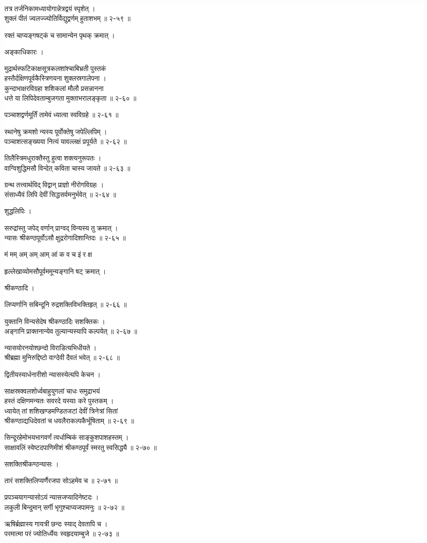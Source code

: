 तत्र तर्जनिकामध्यायोगान्नेत्रद्वयं स्पृशेत् ।  
शुक्लं पीतं ज्वलज्ज्योतिर्विद्युद्वर्णम् हुताशभम् ॥ २-५९ ॥  
  
रक्तं चाप्यङ्गषट्कं च सामान्येन पृथक् क्रमात् ।  
  
अङ्काधिकारः ।  
  
मुद्रार्थस्फटिकाक्षसूत्रकलशांश्चाबिभ्रती पुस्तकं   
हस्तैर्दक्षिणपूर्वकैस्त्रिणयना शुक्लस्रगालेपना ।  
कुन्दाभाक्षरविग्रहा शशिकलां मौलौ प्रसन्नानना   
धत्ते या लिपिदेवताम्बुजगता मुक्ताभरालङ्कृता ॥ २-६० ॥  
  
पञ्चाशद्वर्णमूर्तिं तामेवं ध्यात्वा स्वविग्रहे ॥ २-६१ ॥  
  
स्थानेषु क्रमशो न्यस्य पूर्वोक्तेषु जपेल्लिपिम् ।  
पञ्चाशत्सङ्ख्यया नित्यं यावल्लक्षं प्रपूर्यते ॥ २-६२ ॥  
  
तिलैस्त्रिमधुराक्तैस्तु हुत्वा शक्त्यनुरूपतः ।  
वाग्विशुद्धिमसौ विन्देत् कविता चास्य जायते ॥ २-६३ ॥  
  
ग्रन्थ तत्त्वार्थविद् विद्वान् प्राज्ञो नीरोगविग्रहः ।  
संसाध्यैवं लिपि देवीं सिद्धसर्वमनुर्भवेत् ॥ २-६४ ॥  
  
शुद्धलिपिः ।  
  
सरुद्रांस्तु जपेद् वर्णान् प्राग्वद् विन्यस्य तु क्रमात् ।  
न्यासः श्रीकण्ठपूर्वोऽसौ क्षुद्ररोगादिशान्तिदः ॥ २-६५ ॥  
  
मं मम् अम् अम् आम् आं क व च इं र क्ष  
  
हृल्लेखाव्योमसौपूर्वममून्यङ्गानि षट् क्रमात् ।  
  
श्रीकण्ठादि ।  
  
लिप्यर्णानि सबिन्दूनि रुद्रशक्तिविभक्तिहृत् ॥ २-६६ ॥  
  
युक्तानि विन्यसेदेष श्रीकण्ठादिः सशक्तिकः ।  
अङ्गानि प्राक्तनान्येव तुल्यान्यस्यापि कल्पयेत् ॥ २-६७ ॥  
  
न्यासयोरनयोश्छन्दो विराडित्यभिधीयते ।  
श्रीब्रह्मा मुनिरुद्दिष्टो वाग्देवी दैवतं भवेत् ॥ २-६८ ॥  
  
द्वितीयस्यार्धनारीशो न्यासस्येत्यपि केचन ।  
  
साक्षस्रक्वलशोर्ध्वबाहुयुगलां चाधः समुद्राभयं   
हस्तं दक्षिणमन्यतः सवरदे यस्याः करे पुस्तकम् ।  
ध्यायेत् तां शशिखण्डमण्डितजटां देवीं त्रिनेत्रां सितां   
श्रीकण्ठाद्यधिदेवतां च धवलैराकल्पकैर्भूषिताम् ॥ २-६९ ॥  
  
सिन्दूरहेमोभयभागवर्णं त्वर्धाम्बिकं साङ्कुशपाशहस्तम् ।  
साक्षावलिं स्वेष्टदपाणिमीशं श्रीकण्ठपूर्वं स्मरतु स्वसिद्ध्यै ॥ २-७० ॥  
  
सशक्तिश्रीकण्ठन्यासः ।  
  
तारं सशक्तिलिप्यर्णैरजपा सोऽहमेव च ॥ २-७१ ॥  
  
प्रपञ्चयागन्यासोऽयं न्यासजप्यादिनेष्टदः ।  
लकुली बिन्दुमान् सर्गी भृगुश्चाप्यजपामनुः ॥ २-७२ ॥  
  
ऋषिर्ब्रह्मास्य गायत्री छन्दः स्याद् देवतापि च ।  
परमात्मा परं ज्योतिर्ध्येयः स्वहृदयाम्बुजे ॥ २-७३ ॥  
  